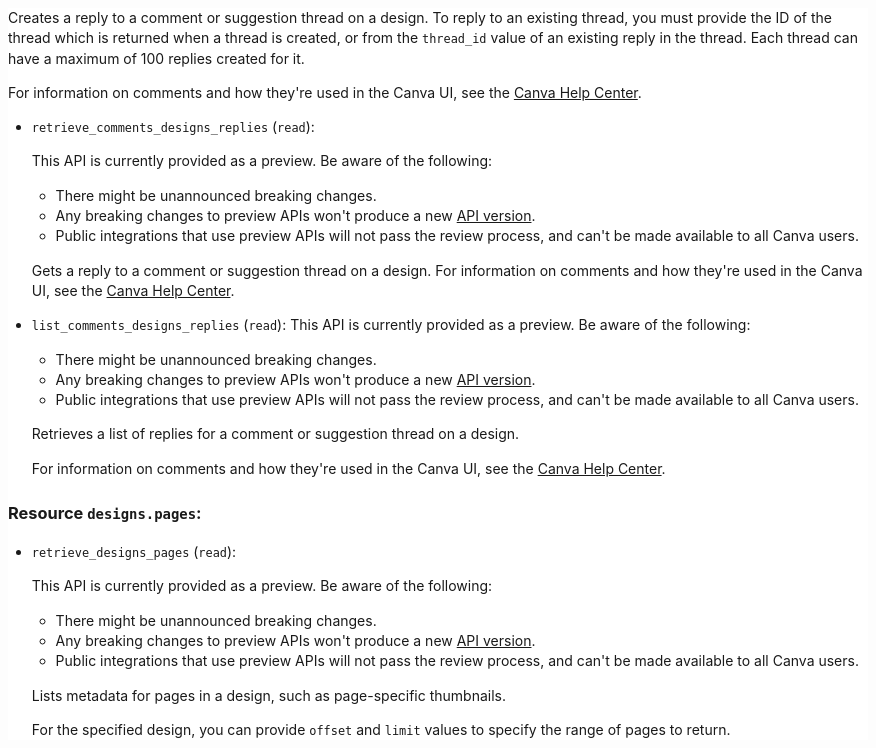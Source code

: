   Creates a reply to a comment or suggestion thread on a design.
  To reply to an existing thread, you must provide the ID of the thread
  which is returned when a thread is created, or from the `thread_id` value
  of an existing reply in the thread. Each thread can
  have a maximum of 100 replies created for it.

  For information on comments and how they're used in the Canva UI, see the
  [Canva Help Center](https://www.canva.com/help/comments/).

- `retrieve_comments_designs_replies` (`read`): <Warning>

  This API is currently provided as a preview. Be aware of the following:

  - There might be unannounced breaking changes.
  - Any breaking changes to preview APIs won't produce a new [API version](https://www.canva.dev/docs/connect/versions/).
  - Public integrations that use preview APIs will not pass the review process, and can't be made available to all Canva users.

  </Warning>

  Gets a reply to a comment or suggestion thread on a design.
  For information on comments and how they're used in the Canva UI, see the
  [Canva Help Center](https://www.canva.com/help/comments/).

- `list_comments_designs_replies` (`read`): <Warning>
  This API is currently provided as a preview. Be aware of the following:

  - There might be unannounced breaking changes.
  - Any breaking changes to preview APIs won't produce a new [API version](https://www.canva.dev/docs/connect/versions/).
  - Public integrations that use preview APIs will not pass the review process, and can't be made available to all Canva users.
    </Warning>

  Retrieves a list of replies for a comment or suggestion thread on a design.

  For information on comments and how they're used in the Canva UI, see the
  [Canva Help Center](https://www.canva.com/help/comments/).

### Resource `designs.pages`:

- `retrieve_designs_pages` (`read`): <Warning>

  This API is currently provided as a preview. Be aware of the following:

  - There might be unannounced breaking changes.
  - Any breaking changes to preview APIs won't produce a new [API version](https://www.canva.dev/docs/connect/versions/).
  - Public integrations that use preview APIs will not pass the review process, and can't be made available to all Canva users.

  </Warning>

  Lists metadata for pages in a design, such as page-specific thumbnails.

  For the specified design, you can provide `offset` and `limit` values to specify the range of pages to return.
